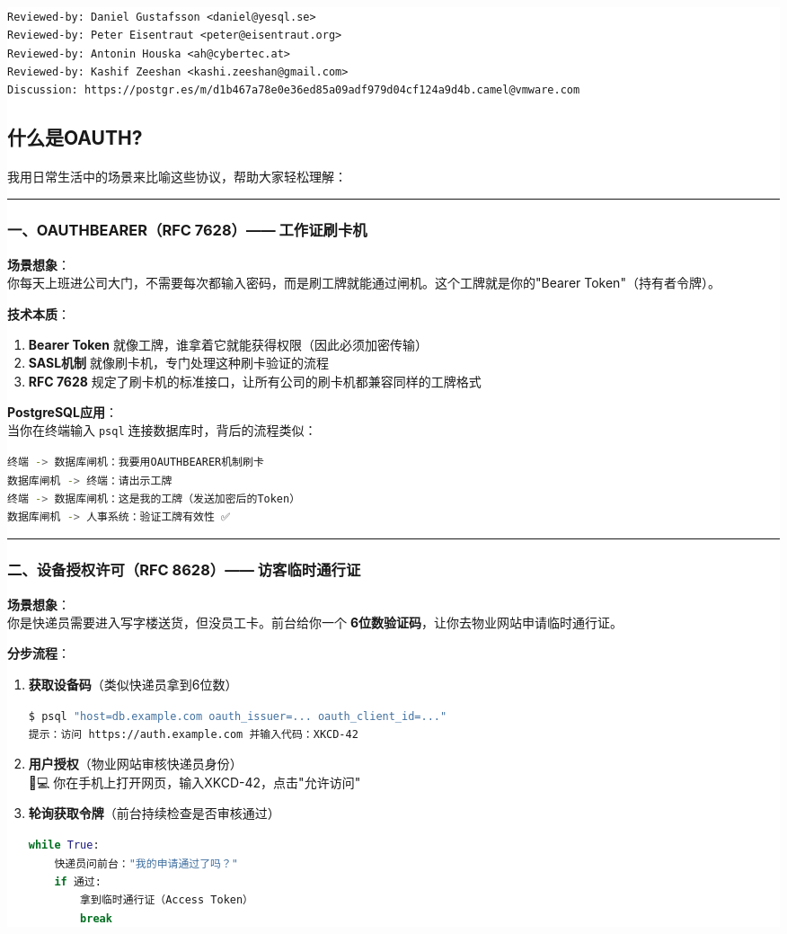 ```  
Reviewed-by: Daniel Gustafsson <daniel@yesql.se>  
Reviewed-by: Peter Eisentraut <peter@eisentraut.org>  
Reviewed-by: Antonin Houska <ah@cybertec.at>  
Reviewed-by: Kashif Zeeshan <kashi.zeeshan@gmail.com>  
Discussion: https://postgr.es/m/d1b467a78e0e36ed85a09adf979d04cf124a9d4b.camel@vmware.com  
```  
  
## 什么是OAUTH?   
我用日常生活中的场景来比喻这些协议，帮助大家轻松理解：  
  
---  
  
### **一、OAUTHBEARER（RFC 7628）—— 工作证刷卡机**  
**场景想象**：    
你每天上班进公司大门，不需要每次都输入密码，而是刷工牌就能通过闸机。这个工牌就是你的"Bearer Token"（持有者令牌）。  
  
**技术本质**：  
1. **Bearer Token** 就像工牌，谁拿着它就能获得权限（因此必须加密传输）  
2. **SASL机制** 就像刷卡机，专门处理这种刷卡验证的流程  
3. **RFC 7628** 规定了刷卡机的标准接口，让所有公司的刷卡机都兼容同样的工牌格式  
  
**PostgreSQL应用**：    
当你在终端输入 `psql` 连接数据库时，背后的流程类似：  
```bash  
终端 -> 数据库闸机：我要用OAUTHBEARER机制刷卡  
数据库闸机 -> 终端：请出示工牌  
终端 -> 数据库闸机：这是我的工牌（发送加密后的Token）  
数据库闸机 -> 人事系统：验证工牌有效性 ✅  
```  
  
---  
  
### **二、设备授权许可（RFC 8628）—— 访客临时通行证**  
**场景想象**：    
你是快递员需要进入写字楼送货，但没员工卡。前台给你一个 **6位数验证码**，让你去物业网站申请临时通行证。  
  
**分步流程**：  
1. **获取设备码**（类似快递员拿到6位数）    
   ```bash  
   $ psql "host=db.example.com oauth_issuer=... oauth_client_id=..."  
   提示：访问 https://auth.example.com 并输入代码：XKCD-42  
   ```  
     
2. **用户授权**（物业网站审核快递员身份）    
   👩💻 你在手机上打开网页，输入XKCD-42，点击"允许访问"  
  
3. **轮询获取令牌**（前台持续检查是否审核通过）    
   ```python  
   while True:  
       快递员问前台："我的申请通过了吗？"  
       if 通过:  
           拿到临时通行证（Access Token）  
           break  
   ```  
  
